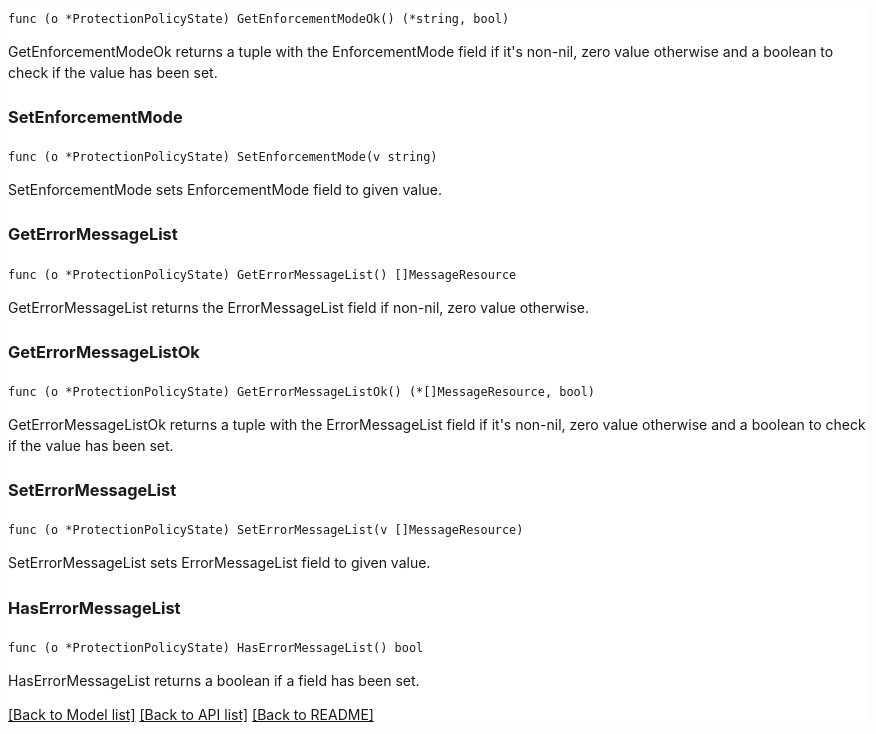 `func (o *ProtectionPolicyState) GetEnforcementModeOk() (*string, bool)`

GetEnforcementModeOk returns a tuple with the EnforcementMode field if it's non-nil, zero value otherwise
and a boolean to check if the value has been set.

### SetEnforcementMode

`func (o *ProtectionPolicyState) SetEnforcementMode(v string)`

SetEnforcementMode sets EnforcementMode field to given value.


### GetErrorMessageList

`func (o *ProtectionPolicyState) GetErrorMessageList() []MessageResource`

GetErrorMessageList returns the ErrorMessageList field if non-nil, zero value otherwise.

### GetErrorMessageListOk

`func (o *ProtectionPolicyState) GetErrorMessageListOk() (*[]MessageResource, bool)`

GetErrorMessageListOk returns a tuple with the ErrorMessageList field if it's non-nil, zero value otherwise
and a boolean to check if the value has been set.

### SetErrorMessageList

`func (o *ProtectionPolicyState) SetErrorMessageList(v []MessageResource)`

SetErrorMessageList sets ErrorMessageList field to given value.

### HasErrorMessageList

`func (o *ProtectionPolicyState) HasErrorMessageList() bool`

HasErrorMessageList returns a boolean if a field has been set.


[[Back to Model list]](../README.md#documentation-for-models) [[Back to API list]](../README.md#documentation-for-api-endpoints) [[Back to README]](../README.md)



